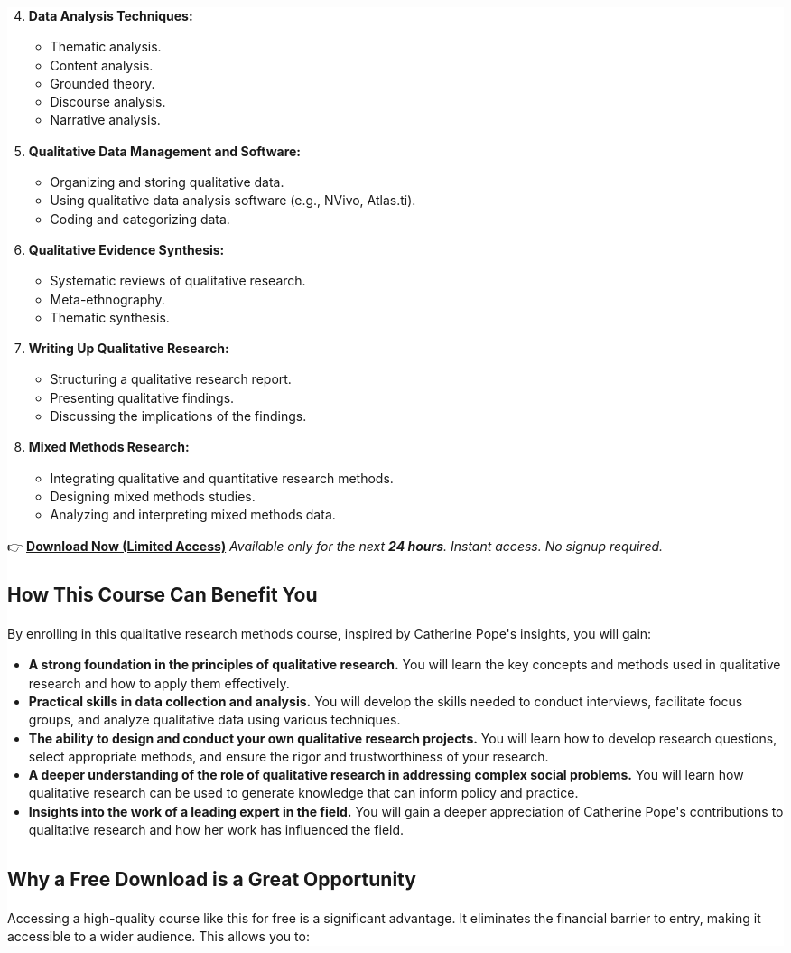 4.  **Data Analysis Techniques:**
    *   Thematic analysis.
    *   Content analysis.
    *   Grounded theory.
    *   Discourse analysis.
    *   Narrative analysis.

5.  **Qualitative Data Management and Software:**
    *   Organizing and storing qualitative data.
    *   Using qualitative data analysis software (e.g., NVivo, Atlas.ti).
    *   Coding and categorizing data.

6.  **Qualitative Evidence Synthesis:**
    *   Systematic reviews of qualitative research.
    *   Meta-ethnography.
    *   Thematic synthesis.

7.  **Writing Up Qualitative Research:**
    *   Structuring a qualitative research report.
    *   Presenting qualitative findings.
    *   Discussing the implications of the findings.

8.  **Mixed Methods Research:**
    *   Integrating qualitative and quantitative research methods.
    *   Designing mixed methods studies.
    *   Analyzing and interpreting mixed methods data.

👉 **[Download Now (Limited Access)](https://udemywork.com/catherine-pope)**
_Available only for the next **24 hours**. Instant access. No signup required._

## How This Course Can Benefit You

By enrolling in this qualitative research methods course, inspired by Catherine Pope's insights, you will gain:

*   **A strong foundation in the principles of qualitative research.** You will learn the key concepts and methods used in qualitative research and how to apply them effectively.
*   **Practical skills in data collection and analysis.** You will develop the skills needed to conduct interviews, facilitate focus groups, and analyze qualitative data using various techniques.
*   **The ability to design and conduct your own qualitative research projects.** You will learn how to develop research questions, select appropriate methods, and ensure the rigor and trustworthiness of your research.
*   **A deeper understanding of the role of qualitative research in addressing complex social problems.** You will learn how qualitative research can be used to generate knowledge that can inform policy and practice.
*   **Insights into the work of a leading expert in the field.** You will gain a deeper appreciation of Catherine Pope's contributions to qualitative research and how her work has influenced the field.

## Why a Free Download is a Great Opportunity

Accessing a high-quality course like this for free is a significant advantage. It eliminates the financial barrier to entry, making it accessible to a wider audience. This allows you to:
